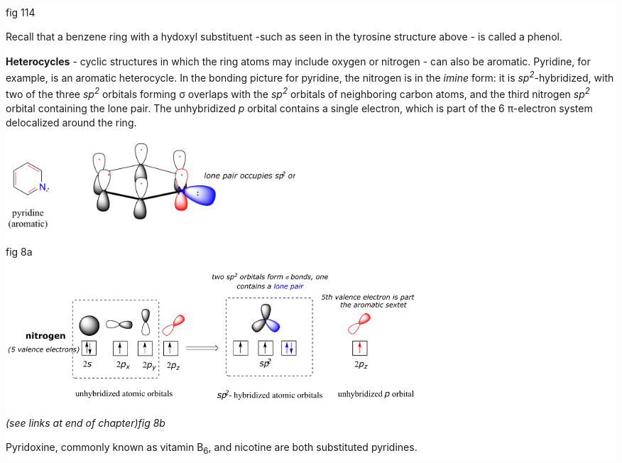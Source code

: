 fig 114

Recall that a benzene ring with a hydoxyl substituent -such as seen in
the tyrosine structure above - is called a phenol.

**Heterocycles** - cyclic structures in which the ring atoms may include
oxygen or nitrogen - can also be aromatic. Pyridine, for example, is an
aromatic heterocycle. In the bonding picture for pyridine, the nitrogen
is in the *imine* form: it is *sp<sup>2</sup>*-hybridized, with two of
the three *sp<sup>2</sup>* orbitals forming σ overlaps with the
*sp<sup>2</sup>* orbitals of neighboring carbon atoms, and the third
nitrogen *sp<sup>2</sup>* orbital containing the lone pair. The
unhybridized *p* orbital contains a single electron, which is part of
the 6 π-electron system delocalized around the ring.

<img src="media/image135.png" style="width:4.25in;height:1.33333in" />

fig 8a

<img src="media/image136.png" style="width:6in;height:1.95062in" />

*(see links at end of chapter)fig 8b*

Pyridoxine, commonly known as vitamin B<sub>6</sub>, and nicotine are
both substituted pyridines.
